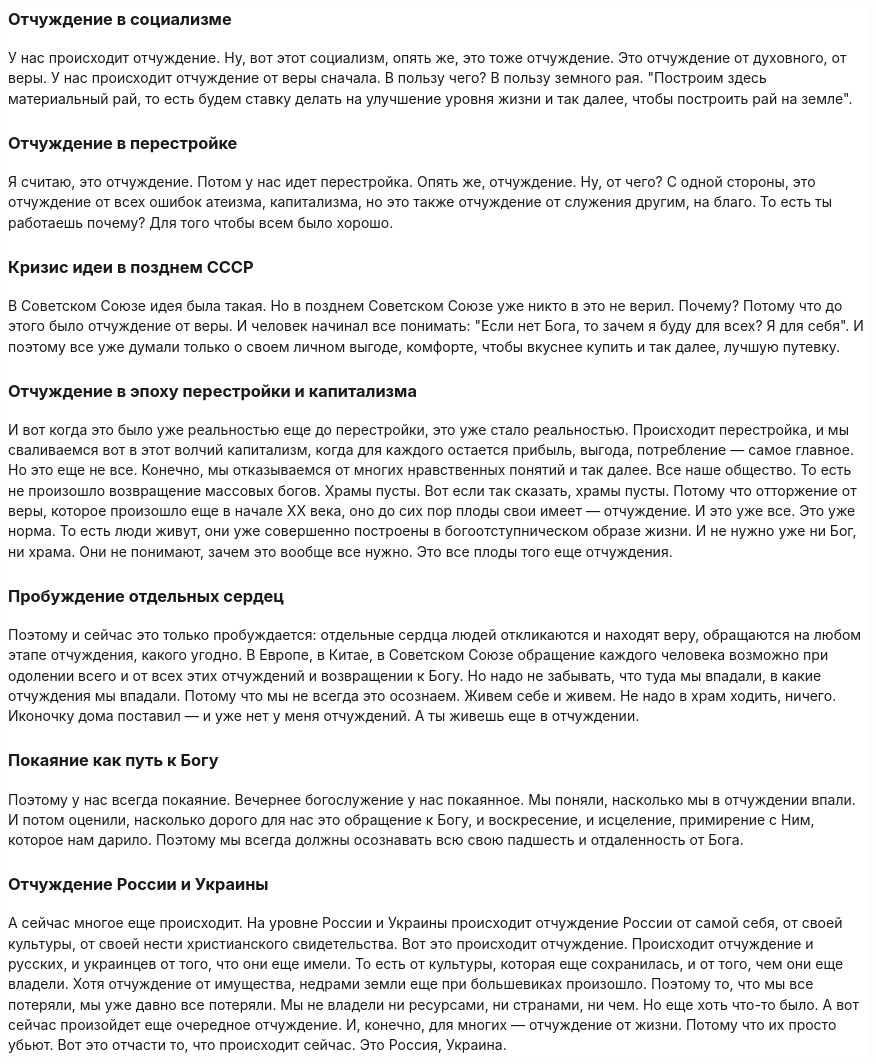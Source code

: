 ### Отчуждение в социализме  
У нас происходит отчуждение. Ну, вот этот социализм, опять же, это тоже отчуждение. Это отчуждение от духовного, от веры. У нас происходит отчуждение от веры сначала. В пользу чего? В пользу земного рая. "Построим здесь материальный рай, то есть будем ставку делать на улучшение уровня жизни и так далее, чтобы построить рай на земле".  

### Отчуждение в перестройке  
Я считаю, это отчуждение. Потом у нас идет перестройка. Опять же, отчуждение. Ну, от чего? С одной стороны, это отчуждение от всех ошибок атеизма, капитализма, но это также отчуждение от служения другим, на благо. То есть ты работаешь почему? Для того чтобы всем было хорошо.  

### Кризис идеи в позднем СССР  
В Советском Союзе идея была такая. Но в позднем Советском Союзе уже никто в это не верил. Почему? Потому что до этого было отчуждение от веры. И человек начинал все понимать: "Если нет Бога, то зачем я буду для всех? Я для себя". И поэтому все уже думали только о своем личном выгоде, комфорте, чтобы вкуснее купить и так далее, лучшую путевку.

### Отчуждение в эпоху перестройки и капитализма  
И вот когда это было уже реальностью еще до перестройки, это уже стало реальностью. Происходит перестройка, и мы сваливаемся вот в этот волчий капитализм, когда для каждого остается прибыль, выгода, потребление — самое главное. Но это еще не все. Конечно, мы отказываемся от многих нравственных понятий и так далее. Все наше общество. То есть не произошло возвращение массовых богов. Храмы пусты. Вот если так сказать, храмы пусты. Потому что отторжение от веры, которое произошло еще в начале XX века, оно до сих пор плоды свои имеет — отчуждение. И это уже все. Это уже норма. То есть люди живут, они уже совершенно построены в богоотступническом образе жизни. И не нужно уже ни Бог, ни храма. Они не понимают, зачем это вообще все нужно. Это все плоды того еще отчуждения.

### Пробуждение отдельных сердец  
Поэтому и сейчас это только пробуждается: отдельные сердца людей откликаются и находят веру, обращаются на любом этапе отчуждения, какого угодно. В Европе, в Китае, в Советском Союзе обращение каждого человека возможно при одолении всего и от всех этих отчуждений и возвращении к Богу. Но надо не забывать, что туда мы впадали, в какие отчуждения мы впадали. Потому что мы не всегда это осознаем. Живем себе и живем. Не надо в храм ходить, ничего. Иконочку дома поставил — и уже нет у меня отчуждений. А ты живешь еще в отчуждении.

### Покаяние как путь к Богу  
Поэтому у нас всегда покаяние. Вечернее богослужение у нас покаянное. Мы поняли, насколько мы в отчуждении впали. И потом оценили, насколько дорого для нас это обращение к Богу, и воскресение, и исцеление, примирение с Ним, которое нам дарило. Поэтому мы всегда должны осознавать всю свою падшесть и отдаленность от Бога.

### Отчуждение России и Украины  
А сейчас многое еще происходит. На уровне России и Украины происходит отчуждение России от самой себя, от своей культуры, от своей нести христианского свидетельства. Вот это происходит отчуждение. Происходит отчуждение и русских, и украинцев от того, что они еще имели. То есть от культуры, которая еще сохранилась, и от того, чем они еще владели. Хотя отчуждение от имущества, недрами земли еще при большевиках произошло. Поэтому то, что мы все потеряли, мы уже давно все потеряли. Мы не владели ни ресурсами, ни странами, ни чем. Но еще хоть что-то было. А вот сейчас произойдет еще очередное отчуждение. И, конечно, для многих — отчуждение от жизни. Потому что их просто убьют. Вот это отчасти то, что происходит сейчас. Это Россия, Украина.
